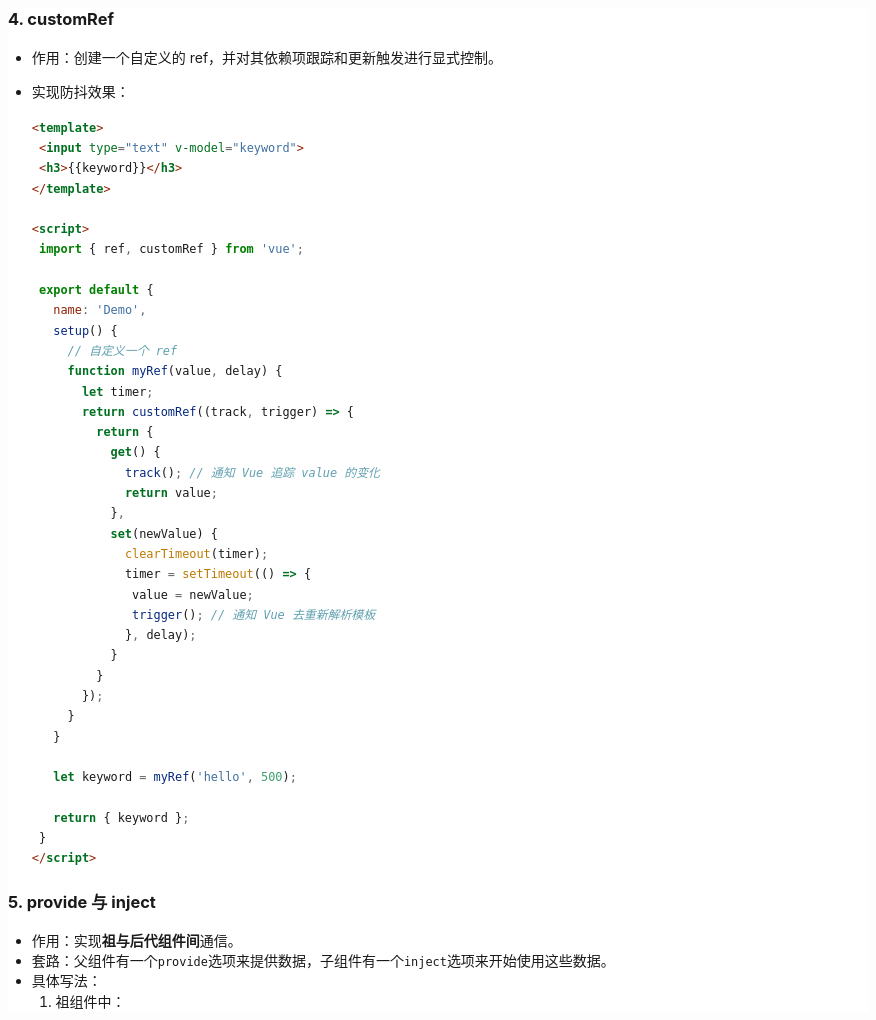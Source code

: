 ### 4. customRef

- 作用：创建一个自定义的 ref，并对其依赖项跟踪和更新触发进行显式控制。
- 实现防抖效果：

   ```html
   <template>
    <input type="text" v-model="keyword">
    <h3>{{keyword}}</h3>
   </template>

   <script>
    import { ref, customRef } from 'vue';

    export default {
      name: 'Demo',
      setup() {
        // 自定义一个 ref
        function myRef(value, delay) {
          let timer;
          return customRef((track, trigger) => {
            return {
              get() {
                track(); // 通知 Vue 追踪 value 的变化
                return value;
              },
              set(newValue) {
                clearTimeout(timer);
                timer = setTimeout(() => {
                 value = newValue;
                 trigger(); // 通知 Vue 去重新解析模板 
                }, delay);
              }
            }
          });
        }
      }

      let keyword = myRef('hello', 500);

      return { keyword };
    }
   </script>
   ```

### 5. provide 与 inject

- 作用：实现**祖与后代组件间**通信。
- 套路：父组件有一个`provide`选项来提供数据，子组件有一个`inject`选项来开始使用这些数据。
- 具体写法：
   1. 祖组件中：
